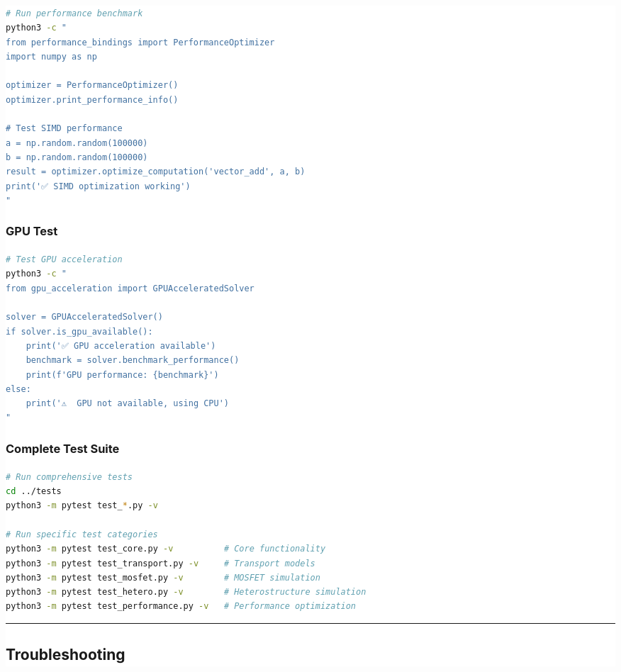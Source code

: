 ```bash
# Run performance benchmark
python3 -c "
from performance_bindings import PerformanceOptimizer
import numpy as np

optimizer = PerformanceOptimizer()
optimizer.print_performance_info()

# Test SIMD performance
a = np.random.random(100000)
b = np.random.random(100000)
result = optimizer.optimize_computation('vector_add', a, b)
print('✅ SIMD optimization working')
"
```

### GPU Test

```bash
# Test GPU acceleration
python3 -c "
from gpu_acceleration import GPUAcceleratedSolver

solver = GPUAcceleratedSolver()
if solver.is_gpu_available():
    print('✅ GPU acceleration available')
    benchmark = solver.benchmark_performance()
    print(f'GPU performance: {benchmark}')
else:
    print('⚠️  GPU not available, using CPU')
"
```

### Complete Test Suite

```bash
# Run comprehensive tests
cd ../tests
python3 -m pytest test_*.py -v

# Run specific test categories
python3 -m pytest test_core.py -v          # Core functionality
python3 -m pytest test_transport.py -v     # Transport models
python3 -m pytest test_mosfet.py -v        # MOSFET simulation
python3 -m pytest test_hetero.py -v        # Heterostructure simulation
python3 -m pytest test_performance.py -v   # Performance optimization
```

---

## Troubleshooting
